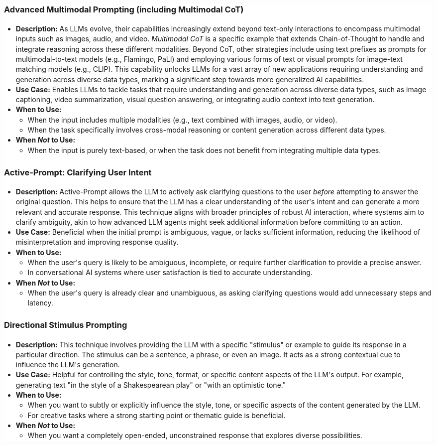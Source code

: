 ### Advanced Multimodal Prompting (including Multimodal CoT)

*   **Description:** As LLMs evolve, their capabilities increasingly extend beyond text-only interactions to encompass multimodal inputs such as images, audio, and video. *Multimodal CoT* is a specific example that extends Chain-of-Thought to handle and integrate reasoning across these different modalities. Beyond CoT, other strategies include using text prefixes as prompts for multimodal-to-text models (e.g., Flamingo, PaLI) and employing various forms of text or visual prompts for image-text matching models (e.g., CLIP). This capability unlocks LLMs for a vast array of new applications requiring understanding and generation across diverse data types, marking a significant step towards more generalized AI capabilities.
*   **Use Case:** Enables LLMs to tackle tasks that require understanding and generation across diverse data types, such as image captioning, video summarization, visual question answering, or integrating audio context into text generation.
*   **When to Use:**
    *   When the input includes multiple modalities (e.g., text combined with images, audio, or video).
    *   When the task specifically involves cross-modal reasoning or content generation across different data types.
*   **When *Not* to Use:**
    *   When the input is purely text-based, or when the task does not benefit from integrating multiple data types.

### Active-Prompt: Clarifying User Intent

*   **Description:** Active-Prompt allows the LLM to actively ask clarifying questions to the user *before* attempting to answer the original question. This helps to ensure that the LLM has a clear understanding of the user's intent and can generate a more relevant and accurate response. This technique aligns with broader principles of robust AI interaction, where systems aim to clarify ambiguity, akin to how advanced LLM agents might seek additional information before committing to an action.
*   **Use Case:** Beneficial when the initial prompt is ambiguous, vague, or lacks sufficient information, reducing the likelihood of misinterpretation and improving response quality.
*   **When to Use:**
    *   When the user's query is likely to be ambiguous, incomplete, or require further clarification to provide a precise answer.
    *   In conversational AI systems where user satisfaction is tied to accurate understanding.
*   **When *Not* to Use:**
    *   When the user's query is already clear and unambiguous, as asking clarifying questions would add unnecessary steps and latency.

### Directional Stimulus Prompting

*   **Description:** This technique involves providing the LLM with a specific "stimulus" or example to guide its response in a particular direction. The stimulus can be a sentence, a phrase, or even an image. It acts as a strong contextual cue to influence the LLM's generation.
*   **Use Case:** Helpful for controlling the style, tone, format, or specific content aspects of the LLM's output. For example, generating text "in the style of a Shakespearean play" or "with an optimistic tone."
*   **When to Use:**
    *   When you want to subtly or explicitly influence the style, tone, or specific aspects of the content generated by the LLM.
    *   For creative tasks where a strong starting point or thematic guide is beneficial.
*   **When *Not* to Use:**
    *   When you want a completely open-ended, unconstrained response that explores diverse possibilities.
